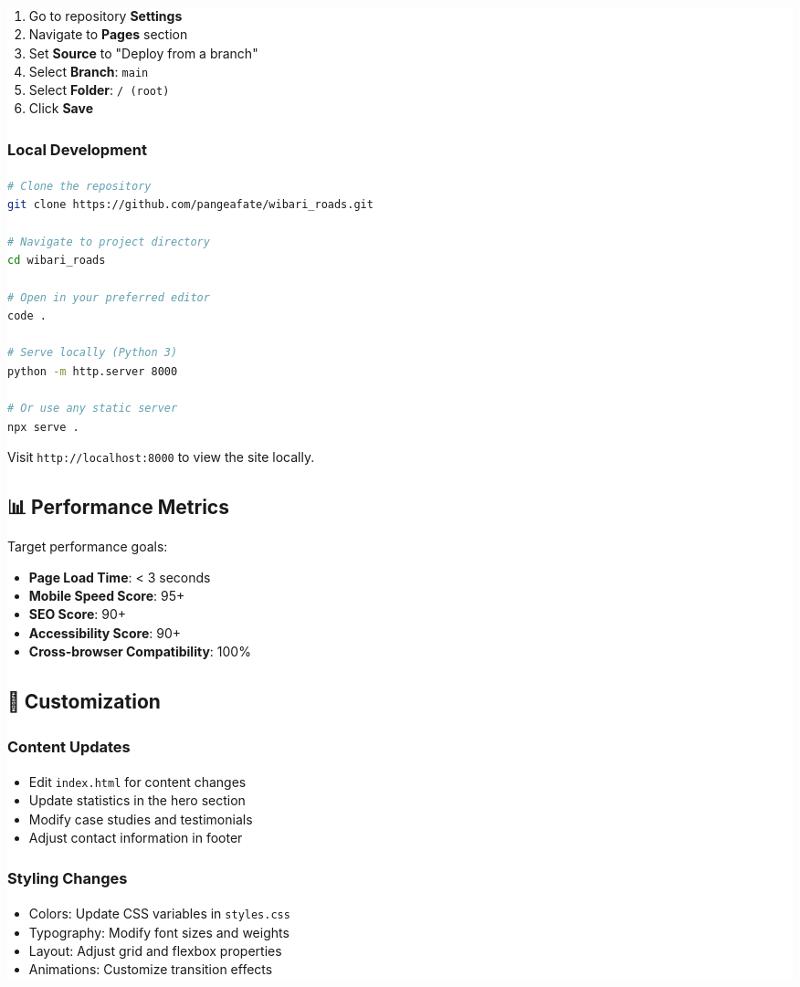 1. Go to repository **Settings**
2. Navigate to **Pages** section
3. Set **Source** to "Deploy from a branch"
4. Select **Branch**: `main`
5. Select **Folder**: `/ (root)`
6. Click **Save**

### Local Development

```bash
# Clone the repository
git clone https://github.com/pangeafate/wibari_roads.git

# Navigate to project directory
cd wibari_roads

# Open in your preferred editor
code .

# Serve locally (Python 3)
python -m http.server 8000

# Or use any static server
npx serve .
```

Visit `http://localhost:8000` to view the site locally.

## 📊 Performance Metrics

Target performance goals:
- **Page Load Time**: < 3 seconds
- **Mobile Speed Score**: 95+
- **SEO Score**: 90+
- **Accessibility Score**: 90+
- **Cross-browser Compatibility**: 100%

## 🔧 Customization

### Content Updates
- Edit `index.html` for content changes
- Update statistics in the hero section
- Modify case studies and testimonials
- Adjust contact information in footer

### Styling Changes
- Colors: Update CSS variables in `styles.css`
- Typography: Modify font sizes and weights
- Layout: Adjust grid and flexbox properties
- Animations: Customize transition effects
